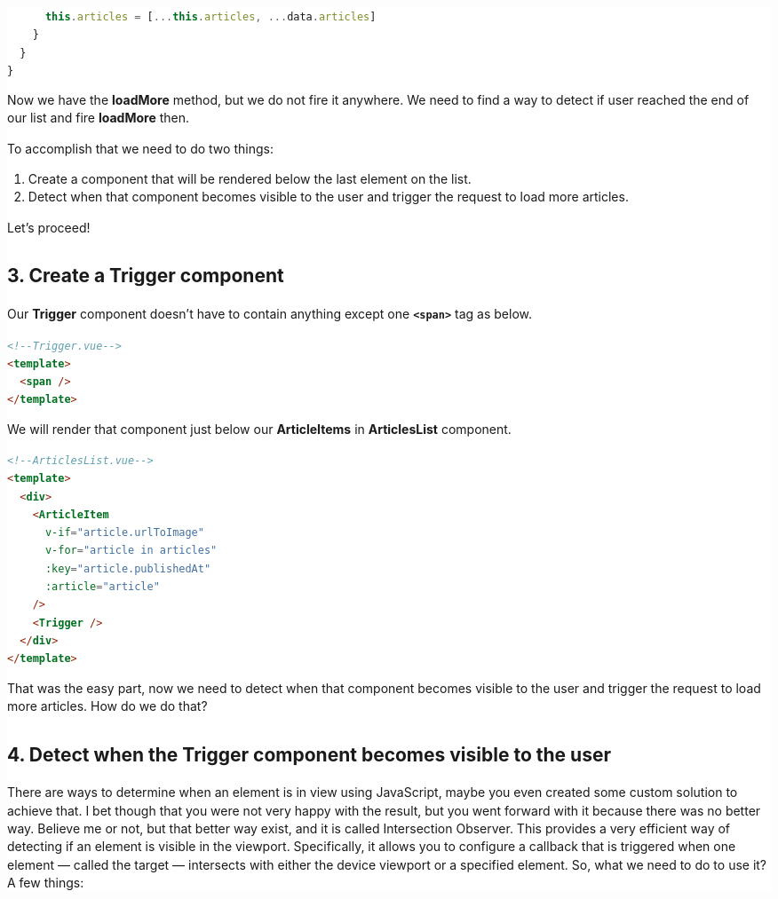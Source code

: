 ```js
      this.articles = [...this.articles, ...data.articles]
    }
  }
}
```

Now we have the **loadMore** method, but we do not fire it anywhere. We need to find a way to detect if user reached the end of our list and fire **loadMore** then.

To accomplish that we need to do two things:

1. Create a component that will be rendered below the last element on the list.
2. Detect when that component becomes visible to the user and trigger the request to load more articles.

Let’s proceed!

## 3. Create a **Trigger** component

Our **Trigger** component doesn’t have to contain anything except one **`<span>`** tag as below.

```html
<!--Trigger.vue-->
<template>
  <span />
</template>
```

We will render that component just below our **ArticleItems** in **ArticlesList** component.

```html
<!--ArticlesList.vue-->
<template>
  <div>
    <ArticleItem
      v-if="article.urlToImage"
      v-for="article in articles"
      :key="article.publishedAt"
      :article="article"
    />
    <Trigger />
  </div>
</template>
```

That was the easy part, now we need to detect when that component becomes visible to the user and trigger the request to load more articles. How do we do that?


## 4. Detect when the **Trigger** component becomes visible to the user

There are ways to determine when an element is in view using JavaScript, maybe you even created some custom solution to achieve that. I bet though that you were not very happy with the result, but you went forward with it because there was no better way.
Believe me or not, but that better way exist, and it is called Intersection Observer. This provides a very efficient way of detecting if an element is visible in the viewport. Specifically, it allows you to configure a callback that is triggered when one element — called the target — intersects with either the device viewport or a specified element.
So, what we need to do to use it? A few things:
